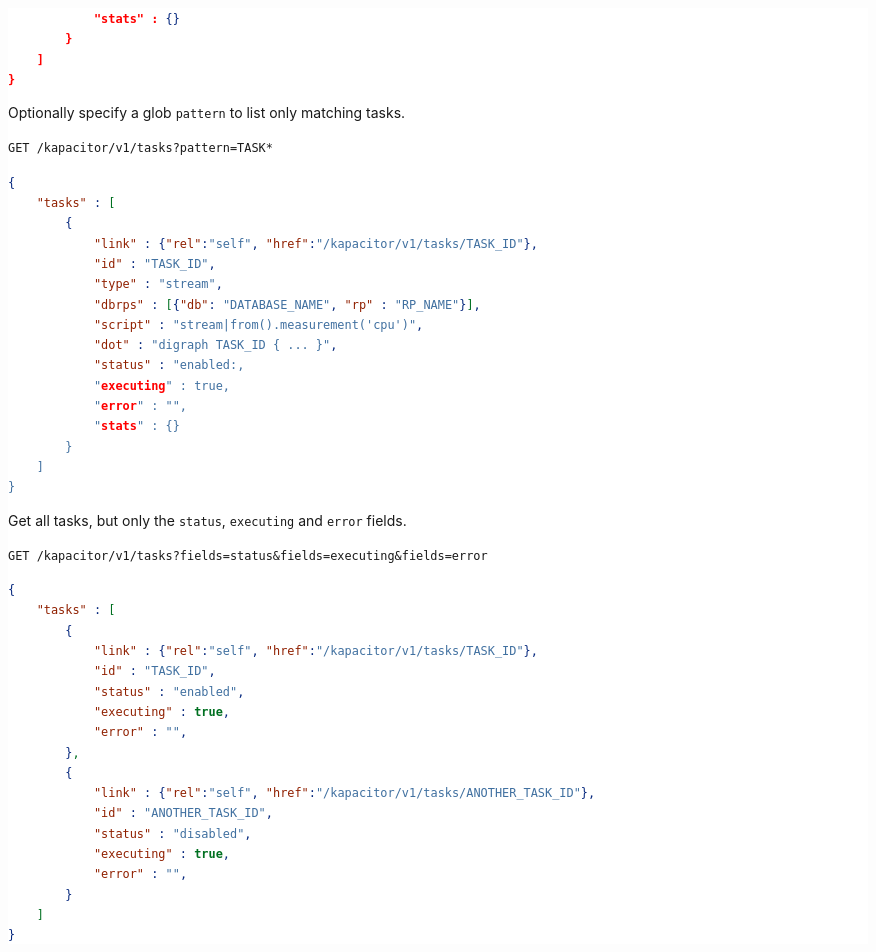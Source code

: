 ```json
            "stats" : {}
        }
    ]
}
```

Optionally specify a glob `pattern` to list only matching tasks.

```
GET /kapacitor/v1/tasks?pattern=TASK*
```

```json
{
    "tasks" : [
        {
            "link" : {"rel":"self", "href":"/kapacitor/v1/tasks/TASK_ID"},
            "id" : "TASK_ID",
            "type" : "stream",
            "dbrps" : [{"db": "DATABASE_NAME", "rp" : "RP_NAME"}],
            "script" : "stream|from().measurement('cpu')",
            "dot" : "digraph TASK_ID { ... }",
            "status" : "enabled:,
            "executing" : true,
            "error" : "",
            "stats" : {}
        }
    ]
}
```

Get all tasks, but only the `status`, `executing` and `error` fields.

```
GET /kapacitor/v1/tasks?fields=status&fields=executing&fields=error
```

```json
{
    "tasks" : [
        {
            "link" : {"rel":"self", "href":"/kapacitor/v1/tasks/TASK_ID"},
            "id" : "TASK_ID",
            "status" : "enabled",
            "executing" : true,
            "error" : "",
        },
        {
            "link" : {"rel":"self", "href":"/kapacitor/v1/tasks/ANOTHER_TASK_ID"},
            "id" : "ANOTHER_TASK_ID",
            "status" : "disabled",
            "executing" : true,
            "error" : "",
        }
    ]
}
```
